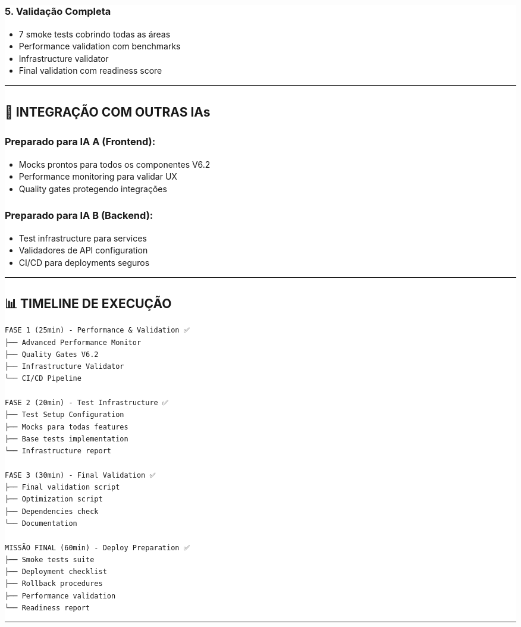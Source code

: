 ### 5. Validação Completa
- 7 smoke tests cobrindo todas as áreas
- Performance validation com benchmarks
- Infrastructure validator
- Final validation com readiness score

---

## 🤝 INTEGRAÇÃO COM OUTRAS IAs

### Preparado para IA A (Frontend):
- Mocks prontos para todos os componentes V6.2
- Performance monitoring para validar UX
- Quality gates protegendo integrações

### Preparado para IA B (Backend):
- Test infrastructure para services
- Validadores de API configuration
- CI/CD para deployments seguros

---

## 📊 TIMELINE DE EXECUÇÃO

```
FASE 1 (25min) - Performance & Validation ✅
├── Advanced Performance Monitor
├── Quality Gates V6.2
├── Infrastructure Validator
└── CI/CD Pipeline

FASE 2 (20min) - Test Infrastructure ✅
├── Test Setup Configuration
├── Mocks para todas features
├── Base tests implementation
└── Infrastructure report

FASE 3 (30min) - Final Validation ✅
├── Final validation script
├── Optimization script
├── Dependencies check
└── Documentation

MISSÃO FINAL (60min) - Deploy Preparation ✅
├── Smoke tests suite
├── Deployment checklist
├── Rollback procedures
├── Performance validation
└── Readiness report
```

---